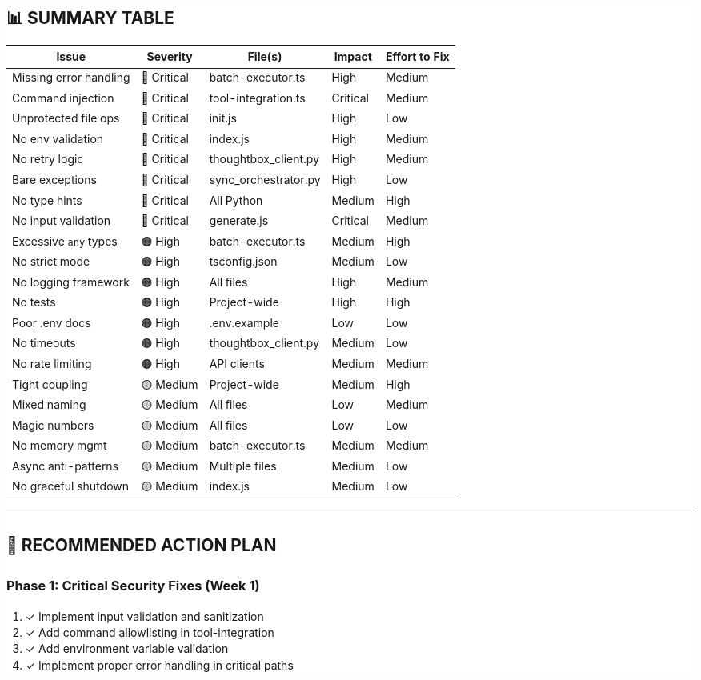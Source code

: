 ## 📊 SUMMARY TABLE

| Issue | Severity | File(s) | Impact | Effort to Fix |
|-------|----------|---------|--------|---------------|
| Missing error handling | 🔴 Critical | batch-executor.ts | High | Medium |
| Command injection | 🔴 Critical | tool-integration.ts | Critical | Medium |
| Unprotected file ops | 🔴 Critical | init.js | High | Low |
| No env validation | 🔴 Critical | index.js | High | Medium |
| No retry logic | 🔴 Critical | thoughtbox_client.py | High | Medium |
| Bare exceptions | 🔴 Critical | sync_orchestrator.py | High | Low |
| No type hints | 🔴 Critical | All Python | Medium | High |
| No input validation | 🔴 Critical | generate.js | Critical | Medium |
| Excessive `any` types | 🟠 High | batch-executor.ts | Medium | High |
| No strict mode | 🟠 High | tsconfig.json | Medium | Low |
| No logging framework | 🟠 High | All files | High | Medium |
| No tests | 🟠 High | Project-wide | High | High |
| Poor .env docs | 🟠 High | .env.example | Low | Low |
| No timeouts | 🟠 High | thoughtbox_client.py | Medium | Low |
| No rate limiting | 🟠 High | API clients | Medium | Medium |
| Tight coupling | 🟡 Medium | Project-wide | Medium | High |
| Mixed naming | 🟡 Medium | All files | Low | Medium |
| Magic numbers | 🟡 Medium | All files | Low | Low |
| No memory mgmt | 🟡 Medium | batch-executor.ts | Medium | Medium |
| Async anti-patterns | 🟡 Medium | Multiple files | Medium | Low |
| No graceful shutdown | 🟡 Medium | index.js | Medium | Low |

---

## 🎯 RECOMMENDED ACTION PLAN

### Phase 1: Critical Security Fixes (Week 1)
1. ✓ Implement input validation and sanitization
2. ✓ Add command allowlisting in tool-integration
3. ✓ Add environment variable validation
4. ✓ Implement proper error handling in critical paths

